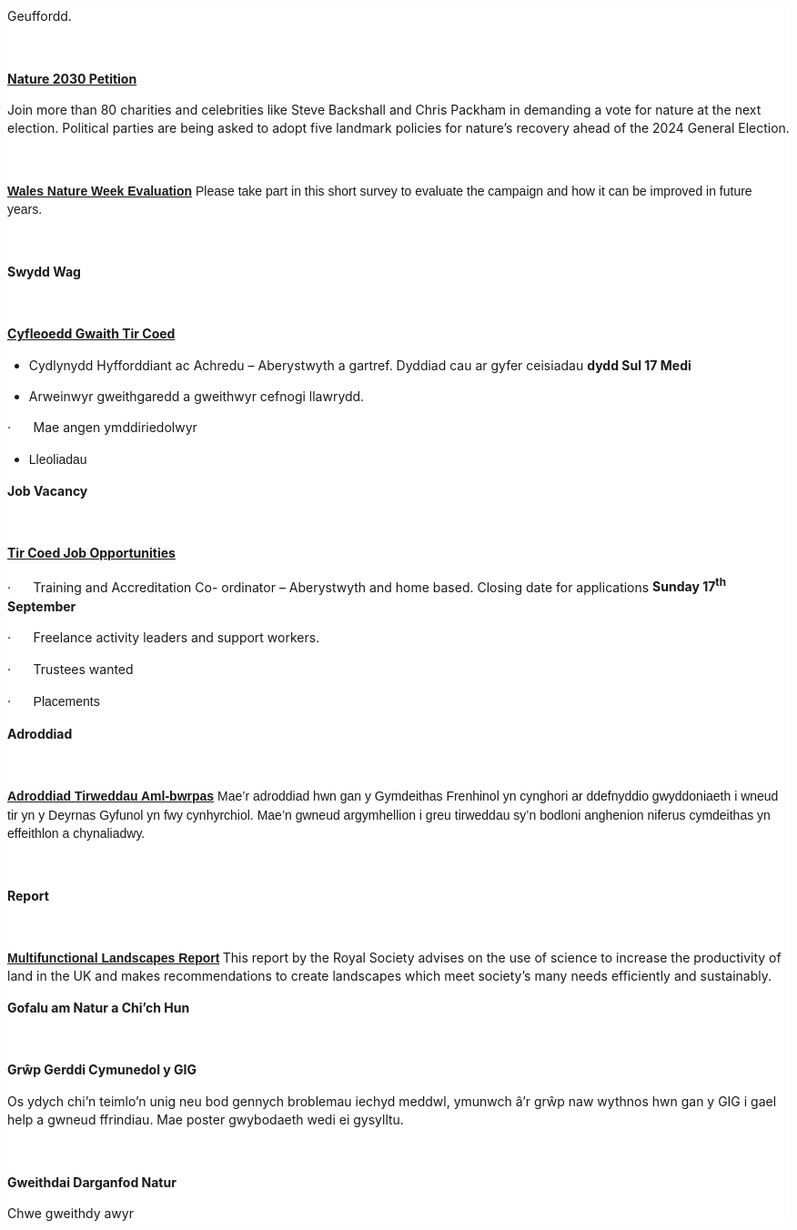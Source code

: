 Geuffordd.</span></p><p><span>&nbsp;</span></p><p><a target="_blank" rel="noopener noreferrer nofollow" href="https://action.wildlifetrusts.org/page/130179/petition/1?mc_cid=33f487be64&amp;mc_eid=c88790deff"><strong><span>Nature 2030 Petition</span></strong></a></p><p><span>Join more than 80 charities and celebrities like Steve Backshall and Chris Packham in demanding a vote for nature at the next election. Political parties are being asked to adopt five landmark policies for nature’s recovery ahead of the 2024 General Election.</span></p><p><span>&nbsp;</span></p><p><a target="_blank" rel="noopener noreferrer nofollow" href="https://docs.google.com/forms/d/e/1FAIpQLSelZ-yBNQdbIxyLBBsrm_u-SQGAbvkPS-7zfe7qdkV7UT4JQA/viewform"><strong><span style="font-family: Arial, sans-serif">Wales Nature Week Evaluation</span></strong></a><strong><span style="font-family: Arial, sans-serif"> </span></strong><span style="font-family: Arial, sans-serif">Please take part in this short survey to evaluate the campaign and how it can be improved in future years.</span></p><p>&nbsp;</p></td></tr><tr><td colspan="1" rowspan="1" width="50%" valign="top" style="width:50.0%;border:solid windowtext 1.0pt;border-top:none;padding:0cm 5.4pt 0cm 5.4pt"><p><strong><span>Swydd Wag</span></strong></p><p><span>&nbsp;</span></p><p><a target="_blank" rel="noopener noreferrer nofollow" href="https://tircoed.org.uk/work-with-us?fbclid=IwAR0k3t6OXOEoNCHCIPHRXR7l9W_gbGKW1Ps53AbicOdRXKhG6bdTgF9JRe0"><strong><span>Cyfleoedd Gwaith Tir Coed</span></strong></a></p><ul><li><p><span>Cydlynydd Hyfforddiant ac Achredu – Aberystwyth a gartref. Dyddiad cau ar gyfer ceisiadau </span><strong><span>dydd Sul 17 Medi</span></strong></p></li><li><p><span>Arweinwyr gweithgaredd a gweithwyr cefnogi llawrydd.</span></p></li></ul><p><span>·</span><span style="font-family: Times\ New\ Roman">&nbsp;&nbsp;&nbsp;&nbsp;&nbsp;&nbsp; </span><span>Mae angen ymddiriedolwyr</span></p><ul><li><p><span style="font-family: Arial, sans-serif">Lleoliadau</span></p></li></ul></td><td colspan="1" rowspan="1" width="50%" valign="top" style="width:50.0%;border-top:none;border-left:none;border-bottom:solid windowtext 1.0pt;border-right:solid windowtext 1.0pt;padding:0cm 5.4pt 0cm 5.4pt"><p><strong><span>Job Vacancy</span></strong></p><p><span>&nbsp;</span></p><p><a target="_blank" rel="noopener noreferrer nofollow" href="https://tircoed.org.uk/work-with-us?fbclid=IwAR0k3t6OXOEoNCHCIPHRXR7l9W_gbGKW1Ps53AbicOdRXKhG6bdTgF9JRe0"><strong><span>Tir Coed Job Opportunities</span></strong></a></p><p><span>·</span><span style="font-family: Times\ New\ Roman">&nbsp;&nbsp;&nbsp;&nbsp;&nbsp;&nbsp; </span><span>Training and Accreditation Co- ordinator – Aberystwyth and home based. Closing date for applications </span><strong><span>Sunday 17</span><sup><span>th</span></sup><span> September</span></strong></p><p><span>·</span><span style="font-family: Times\ New\ Roman">&nbsp;&nbsp;&nbsp;&nbsp;&nbsp;&nbsp; </span><span>Freelance activity leaders and support workers.</span></p><p><span>·</span><span style="font-family: Times\ New\ Roman">&nbsp;&nbsp;&nbsp;&nbsp;&nbsp;&nbsp; </span><span>Trustees wanted</span></p><p><span>·</span><span style="font-family: Times\ New\ Roman">&nbsp;&nbsp;&nbsp;&nbsp;&nbsp;&nbsp; </span><span style="font-family: Arial, sans-serif">Placements</span></p></td></tr><tr><td colspan="1" rowspan="1" width="50%" valign="top" style="width:50.0%;border:solid windowtext 1.0pt;border-top:none;padding:0cm 5.4pt 0cm 5.4pt"><p><strong><span>Adroddiad</span></strong></p><p><span>&nbsp;</span></p><p><a target="_blank" rel="noopener noreferrer nofollow" href="https://royalsociety.org/-/media/policy/projects/living-landscapes/DES7483_Multifunctional-landscapes_policy-report-WEB.pdf?la=en-GB&amp;hash=D36F2F088ABAC901405BFA865F2FA581"><strong><span style="font-family: Arial, sans-serif">Adroddiad Tirweddau Aml-bwrpas</span></strong></a><strong><span style="font-family: Arial, sans-serif; color: rgb(13, 70, 255)"> </span></strong><span style="font-family: Arial, sans-serif">Mae’r adroddiad hwn gan y Gymdeithas Frenhinol yn cynghori ar ddefnyddio gwyddoniaeth i wneud tir yn y Deyrnas Gyfunol yn fwy cynhyrchiol. Mae’n gwneud argymhellion i greu tirweddau sy’n bodloni anghenion niferus cymdeithas yn effeithlon a chynaliadwy.</span></p><p><span style="font-family: Arial, sans-serif">&nbsp;</span></p></td><td colspan="1" rowspan="1" width="50%" valign="top" style="width:50.0%;border-top:none;border-left:none;border-bottom:solid windowtext 1.0pt;border-right:solid windowtext 1.0pt;padding:0cm 5.4pt 0cm 5.4pt"><p><strong><span>Report</span></strong></p><p><span>&nbsp;</span></p><p><a target="_blank" rel="noopener noreferrer nofollow" href="https://royalsociety.org/-/media/policy/projects/living-landscapes/DES7483_Multifunctional-landscapes_policy-report-WEB.pdf?la=en-GB&amp;hash=D36F2F088ABAC901405BFA865F2FA581"><strong><span style="font-family: Arial, sans-serif">Multifunctional Landscapes Report</span></strong></a><strong><span style="color: blue"> </span></strong>This report by the Royal Society advises on the use of science to increase the productivity of land in the UK and makes recommendations to create landscapes which meet society’s many needs efficiently and<span> </span>sustainably.</p></td></tr><tr><td colspan="1" rowspan="1" width="50%" valign="top" style="width:50.0%;border:solid windowtext 1.0pt;border-top:none;padding:0cm 5.4pt 0cm 5.4pt"><p><strong><span>Gofalu am Natur a Chi’ch Hun</span></strong></p><p><span>&nbsp;</span></p><p><strong><span>Grŵp Gerddi Cymunedol y GIG</span></strong></p><p><span>Os ydych chi’n teimlo’n unig neu bod gennych broblemau iechyd meddwl, ymunwch â’r grŵp naw wythnos hwn gan y GIG i gael help a gwneud ffrindiau. Mae poster gwybodaeth wedi ei gysylltu.</span></p><p><span>&nbsp;</span></p><p><strong><span>Gweithdai Darganfod Natur</span></strong></p><p><span>Chwe gweithdy awyr